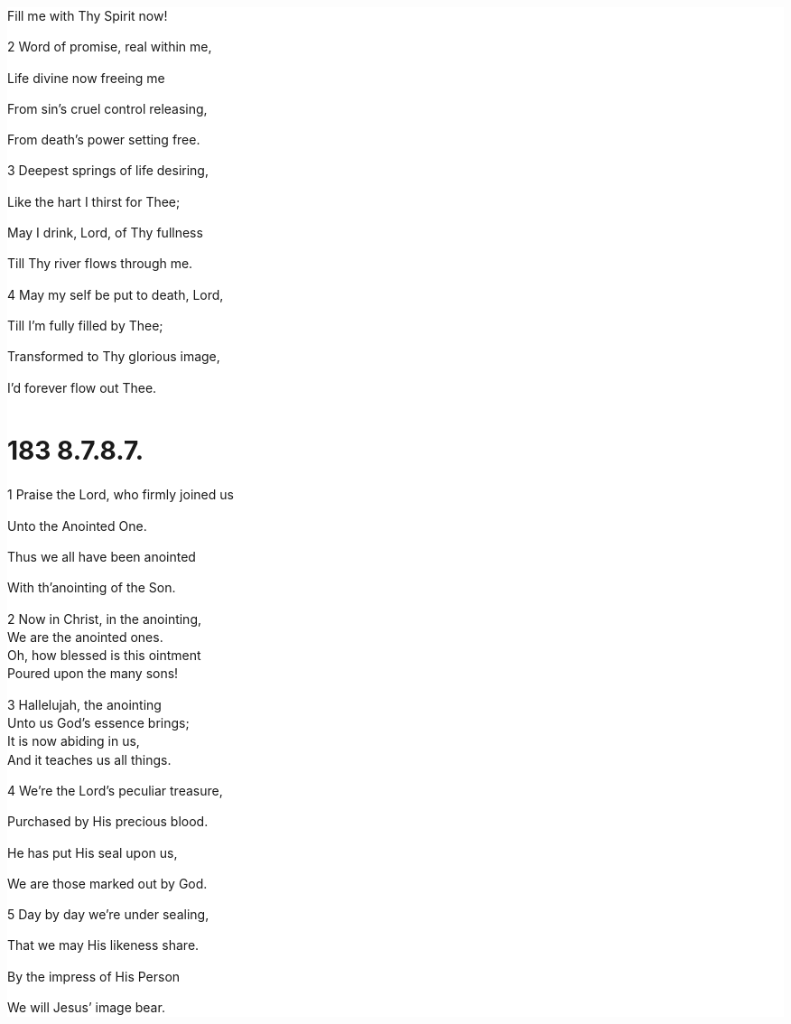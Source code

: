 Fill me with Thy Spirit now!

2 Word of promise, real within me,

Life divine now freeing me

From sin’s cruel control releasing,

From death’s power setting free.

3 Deepest springs of life desiring,

Like the hart I thirst for Thee;

May I drink, Lord, of Thy fullness

Till Thy river flows through me.

4 May my self be put to death, Lord,

Till I’m fully filled by Thee;

Transformed to Thy glorious image,

I’d forever flow out Thee.

# 183 8.7.8.7.

1 Praise the Lord, who firmly joined us

Unto the Anointed One.

Thus we all have been anointed

With th’anointing of the Son.

2 Now in Christ, in the anointing,\
We are the anointed ones.\
Oh, how blessed is this ointment\
Poured upon the many sons!

3 Hallelujah, the anointing\
Unto us God’s essence brings;\
It is now abiding in us,\
And it teaches us all things.

4 We’re the Lord’s peculiar treasure,

Purchased by His precious blood.

He has put His seal upon us,

We are those marked out by God.

5 Day by day we’re under sealing,

That we may His likeness share.

By the impress of His Person

We will Jesus’ image bear.
